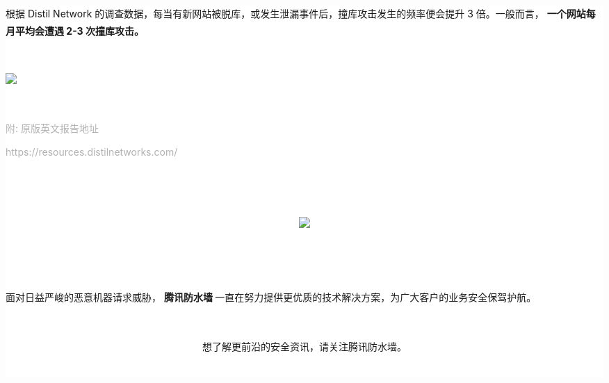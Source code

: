 </p>
<p style="white-space: normal;line-height: 1.75em;">
<span style="font-size: 14px;">
          根据 Distil Network 的调查数据，每当有新网站被脱库，或发生泄漏事件后，撞库攻击发生的频率便会提升 3 倍。一般而言，
          <strong>
           一个网站每月平均会遭遇 2-3 次撞库攻击。
          </strong>
</span>
</p>
<p style="white-space: normal;">
<br/>
</p>
<p style="white-space: normal;">
<img class="" data-backh="164" data-backw="558" data-before-oversubscription-url="http://mmbiz.qpic.cn/mmbiz_png/kEQaY0b2qU3jzt5d31QrkORqsLpPjcfBviaUgsHyrvEOBUDRwVQSrHP0DJyqeDoa35CFS84Wibxs6QicNQ8IGLdgA/0?wx_fmt=png" data-ratio="0.29398663697104677" data-s="300,640" data-src="" data-type="png" data-w="898" src="{{ '/img/kEQaY0b2qU3jzt5d31QrkORqsLpPjcfBviaUgsHyrvEOBUDRwVQSrHP0DJyqeDoa35CFS84Wibxs6QicNQ8IGLdgA.png' | prepend: site.img | replace: '//','/' }}" style="width: 769px;"/>
</p>
<p style="white-space: normal;">
<br/>
</p>
<p style="white-space: normal;">
<span style="color: rgb(178, 178, 178);font-size: 14px;">
          附: 原版英文报告地址
         </span>
</p>
<p style="white-space: normal;">
<span style="color: rgb(178, 178, 178);font-size: 14px;">
          https://resources.distilnetworks.com/
         </span>
</p>
<p style="white-space: normal;">
<br/>
</p>
<p style="white-space: normal;">
<br/>
</p>
<p style="white-space: normal;text-align: center;">
<img class="" data-ratio="1" data-src="" data-type="gif" data-w="64" src="{{ '/img/kEQaY0b2qU3jzt5d31QrkORqsLpPjcfB6TICkIrYlicwyoUclSF1hjBd1PLbQpqTpZvRs5j7eYmAULvy3VMYueg.gif' | prepend: site.img | replace: '//','/' }}" style="width: 1.8rem;"/>
</p>
<p style="white-space: normal;">
<br/>
</p>
<p style="white-space: normal;">
<br/>
</p>
<p style="white-space: normal;line-height: 1.75em;">
<span style="font-size: 14px;">
          面对日益严峻的恶意机器请求威胁，
          <strong>
           腾讯防水墙
          </strong>
          一直在努力提供更优质的技术解决方案，为广大客户的业务安全保驾护航。
         </span>
</p>
<p style="white-space: normal;">
<br/>
</p>
<p style="white-space: normal;text-align: center;">
<span style="font-size: 14px;">
          想了解更前沿的安全资讯，请关注腾讯防水墙。
         </span>
</p>
<p style="white-space: normal;text-align: center;">
<br/>